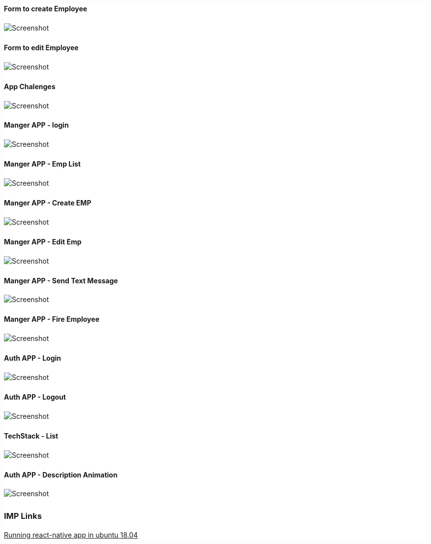 #### Form to create Employee
![Screenshot](./Screenshots/Screenshot89.png?raw=true "Screenshot")

#### Form to edit Employee
![Screenshot](./Screenshots/Screenshot90.png?raw=true "Screenshot")

#### App Chalenges
![Screenshot](./Screenshots/Screenshot91.png?raw=true "Screenshot")

#### Manger APP - login
![Screenshot](./Screenshots/Screenshot92.png?raw=true "Screenshot")

#### Manger APP - Emp List
![Screenshot](./Screenshots/Screenshot93.png?raw=true "Screenshot")

#### Manger APP - Create EMP
![Screenshot](./Screenshots/Screenshot94.png?raw=true "Screenshot")

#### Manger APP - Edit Emp
![Screenshot](./Screenshots/Screenshot95.png?raw=true "Screenshot")

#### Manger APP - Send Text Message
![Screenshot](./Screenshots/Screenshot96.png?raw=true "Screenshot")

#### Manger APP - Fire Employee
![Screenshot](./Screenshots/Screenshot97.png?raw=true "Screenshot")

#### Auth APP - Login
![Screenshot](./Screenshots/Screenshot98.png?raw=true "Screenshot")

#### Auth APP - Logout
![Screenshot](./Screenshots/Screenshot99.png?raw=true "Screenshot")

#### TechStack - List
![Screenshot](./Screenshots/Screenshot100.png?raw=true "Screenshot")

#### Auth APP - Description Animation
![Screenshot](./Screenshots/Screenshot101.png?raw=true "Screenshot")


### IMP Links

[Running react-native app in ubuntu 18.04](https://medium.com/@dooboolab/running-react-native-app-in-ubuntu-18-04-7d1db4ac7518)
